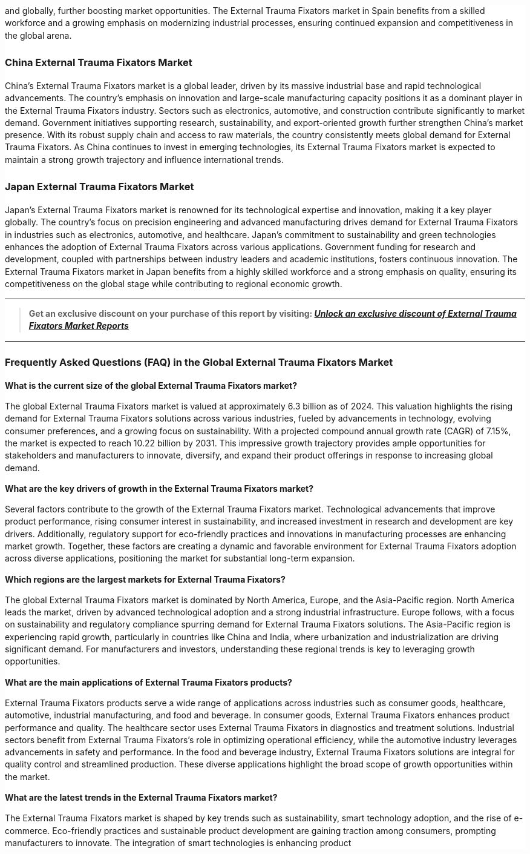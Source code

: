 and globally, further boosting market opportunities. The External Trauma Fixators market in Spain benefits from a skilled workforce and a growing emphasis on modernizing industrial processes, ensuring continued expansion and competitiveness in the global arena.</p><h3>China External Trauma Fixators Market</h3><p>China&rsquo;s External Trauma Fixators market is a global leader, driven by its massive industrial base and rapid technological advancements. The country&rsquo;s emphasis on innovation and large-scale manufacturing capacity positions it as a dominant player in the External Trauma Fixators industry. Sectors such as electronics, automotive, and construction contribute significantly to market demand. Government initiatives supporting research, sustainability, and export-oriented growth further strengthen China&rsquo;s market presence. With its robust supply chain and access to raw materials, the country consistently meets global demand for External Trauma Fixators. As China continues to invest in emerging technologies, its External Trauma Fixators market is expected to maintain a strong growth trajectory and influence international trends.</p><h3>Japan External Trauma Fixators Market</h3><p>Japan&rsquo;s External Trauma Fixators market is renowned for its technological expertise and innovation, making it a key player globally. The country&rsquo;s focus on precision engineering and advanced manufacturing drives demand for External Trauma Fixators in industries such as electronics, automotive, and healthcare. Japan&rsquo;s commitment to sustainability and green technologies enhances the adoption of External Trauma Fixators across various applications. Government funding for research and development, coupled with partnerships between industry leaders and academic institutions, fosters continuous innovation. The External Trauma Fixators market in Japan benefits from a highly skilled workforce and a strong emphasis on quality, ensuring its competitiveness on the global stage while contributing to regional economic growth.</p><hr /><blockquote><p><strong>Get an exclusive discount on your purchase of this report by visiting: <em><a href="://marketresearchpulse.com/ask-for-discount/131337?utm_source=Github&amp;utm_medium=027">Unlock an exclusive discount of External Trauma Fixators Market Reports</a></em>&nbsp;</strong></p></blockquote><hr /><h3>Frequently Asked Questions (FAQ) in the Global External Trauma Fixators Market</h3><p><strong>What is the current size of the global External Trauma Fixators market?</strong></p><p>The global External Trauma Fixators market is valued at approximately 6.3 billion as of 2024. This valuation highlights the rising demand for External Trauma Fixators solutions across various industries, fueled by advancements in technology, evolving consumer preferences, and a growing focus on sustainability. With a projected compound annual growth rate (CAGR) of 7.15%, the market is expected to reach 10.22 billion by 2031. This impressive growth trajectory provides ample opportunities for stakeholders and manufacturers to innovate, diversify, and expand their product offerings in response to increasing global demand.</p><p><strong>What are the key drivers of growth in the External Trauma Fixators market?</strong></p><p>Several factors contribute to the growth of the External Trauma Fixators market. Technological advancements that improve product performance, rising consumer interest in sustainability, and increased investment in research and development are key drivers. Additionally, regulatory support for eco-friendly practices and innovations in manufacturing processes are enhancing market growth. Together, these factors are creating a dynamic and favorable environment for External Trauma Fixators adoption across diverse applications, positioning the market for substantial long-term expansion.</p><p><strong>Which regions are the largest markets for External Trauma Fixators?</strong></p><p>The global External Trauma Fixators market is dominated by North America, Europe, and the Asia-Pacific region. North America leads the market, driven by advanced technological adoption and a strong industrial infrastructure. Europe follows, with a focus on sustainability and regulatory compliance spurring demand for External Trauma Fixators solutions. The Asia-Pacific region is experiencing rapid growth, particularly in countries like China and India, where urbanization and industrialization are driving significant demand. For manufacturers and investors, understanding these regional trends is key to leveraging growth opportunities.</p><p><strong>What are the main applications of External Trauma Fixators products?</strong></p><p>External Trauma Fixators products serve a wide range of applications across industries such as consumer goods, healthcare, automotive, industrial manufacturing, and food and beverage. In consumer goods, External Trauma Fixators enhances product performance and quality. The healthcare sector uses External Trauma Fixators in diagnostics and treatment solutions. Industrial sectors benefit from External Trauma Fixators&rsquo;s role in optimizing operational efficiency, while the automotive industry leverages advancements in safety and performance. In the food and beverage industry, External Trauma Fixators solutions are integral for quality control and streamlined production. These diverse applications highlight the broad scope of growth opportunities within the market.</p><p><strong>What are the latest trends in the External Trauma Fixators market?</strong></p><p>The External Trauma Fixators market is shaped by key trends such as sustainability, smart technology adoption, and the rise of e-commerce. Eco-friendly practices and sustainable product development are gaining traction among consumers, prompting manufacturers to innovate. The integration of smart technologies is enhancing product